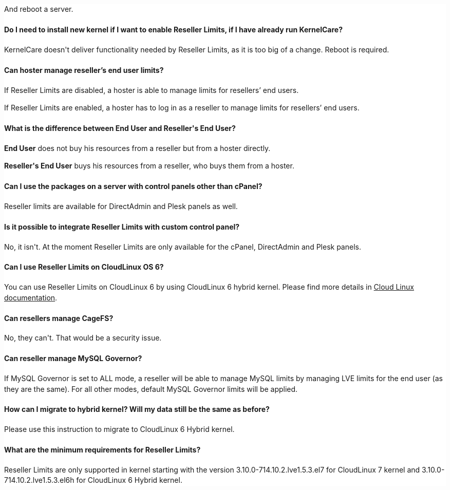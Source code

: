 And reboot a server.

#### Do I need to install new kernel if I want to enable Reseller Limits, if I have already run KernelCare?

KernelCare doesn't deliver functionality needed by Reseller Limits, as it is too big of a change. Reboot is required.

#### Can hoster manage reseller’s end user limits?

If Reseller Limits are disabled, a hoster is able to manage limits for resellers’ end users.

If Reseller Limits are enabled, a hoster has to log in as a reseller to manage limits for resellers’ end users.

#### What is the difference between End User and Reseller's End User?

**End User** does not buy his resources from a reseller but from a hoster directly.

**Reseller's End User** buys his resources from a reseller, who buys them from a hoster.

#### Can I use the packages on a server with control panels other than cPanel?

Reseller limits are available for DirectAdmin and Plesk panels as well.

#### Is it possible to integrate Reseller Limits with custom control panel?

No, it isn't. At the moment Reseller Limits are only available for the cPanel, DirectAdmin and Plesk panels.

#### Can I use Reseller Limits on CloudLinux OS 6?

You can use Reseller Limits on CloudLinux 6 by using CloudLinux 6 hybrid kernel. Please find more details in [Cloud Linux documentation](/cloudlinux_os_kernel/#hybrid-kernels).

#### Can resellers manage CageFS?

No, they can't. That would be a security issue.

#### Can reseller manage MySQL Governor?

If MySQL Governor is set to ALL mode, a reseller will be able to manage MySQL limits by managing LVE limits for the end user (as they are the same). For all other modes, default MySQL Governor limits will be applied.

#### How can I migrate to hybrid kernel? Will my data still be the same as before?

Please use this instruction to migrate to CloudLinux 6 Hybrid kernel.

#### What are the minimum requirements for Reseller Limits?

Reseller Limits are only supported in kernel starting with the version 3.10.0-714.10.2.lve1.5.3.el7 for CloudLinux 7 kernel and 3.10.0-714.10.2.lve1.5.3.el6h for CloudLinux 6 Hybrid kernel.
